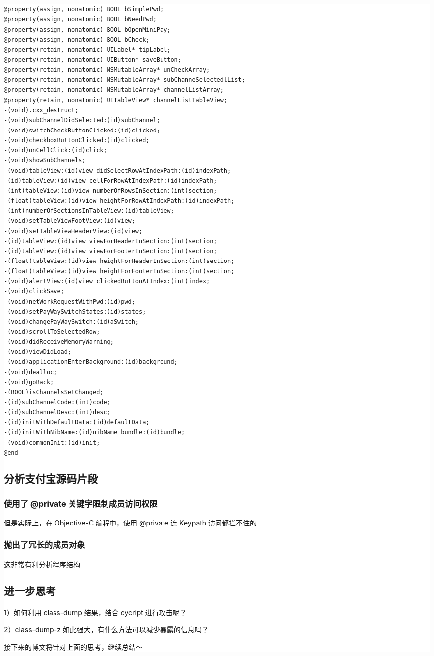     @property(assign, nonatomic) BOOL bSimplePwd;  
    @property(assign, nonatomic) BOOL bNeedPwd;  
    @property(assign, nonatomic) BOOL bOpenMiniPay;  
    @property(assign, nonatomic) BOOL bCheck;  
    @property(retain, nonatomic) UILabel* tipLabel;  
    @property(retain, nonatomic) UIButton* saveButton;  
    @property(retain, nonatomic) NSMutableArray* unCheckArray;  
    @property(retain, nonatomic) NSMutableArray* subChanneSelectedlList;  
    @property(retain, nonatomic) NSMutableArray* channelListArray;  
    @property(retain, nonatomic) UITableView* channelListTableView;  
    -(void).cxx_destruct;  
    -(void)subChannelDidSelected:(id)subChannel;  
    -(void)switchCheckButtonClicked:(id)clicked;  
    -(void)checkboxButtonClicked:(id)clicked;  
    -(void)onCellClick:(id)click;  
    -(void)showSubChannels;  
    -(void)tableView:(id)view didSelectRowAtIndexPath:(id)indexPath;  
    -(id)tableView:(id)view cellForRowAtIndexPath:(id)indexPath;  
    -(int)tableView:(id)view numberOfRowsInSection:(int)section;  
    -(float)tableView:(id)view heightForRowAtIndexPath:(id)indexPath;  
    -(int)numberOfSectionsInTableView:(id)tableView;  
    -(void)setTableViewFootView:(id)view;  
    -(void)setTableViewHeaderView:(id)view;  
    -(id)tableView:(id)view viewForHeaderInSection:(int)section;  
    -(id)tableView:(id)view viewForFooterInSection:(int)section;  
    -(float)tableView:(id)view heightForHeaderInSection:(int)section;  
    -(float)tableView:(id)view heightForFooterInSection:(int)section;  
    -(void)alertView:(id)view clickedButtonAtIndex:(int)index;  
    -(void)clickSave;  
    -(void)netWorkRequestWithPwd:(id)pwd;  
    -(void)setPayWaySwitchStates:(id)states;  
    -(void)changePayWaySwitch:(id)aSwitch;  
    -(void)scrollToSelectedRow;  
    -(void)didReceiveMemoryWarning;  
    -(void)viewDidLoad;  
    -(void)applicationEnterBackground:(id)background;  
    -(void)dealloc;  
    -(void)goBack;  
    -(BOOL)isChannelsSetChanged;  
    -(id)subChannelCode:(int)code;  
    -(id)subChannelDesc:(int)desc;  
    -(id)initWithDefaultData:(id)defaultData;  
    -(id)initWithNibName:(id)nibName bundle:(id)bundle;  
    -(void)commonInit:(id)init;  
    @end  

## 分析支付宝源码片段

### 使用了 @private 关键字限制成员访问权限

但是实际上，在 Objective-C 编程中，使用 @private 连 Keypath 访问都拦不住的

### 抛出了冗长的成员对象

这非常有利分析程序结构

## 进一步思考

1）如何利用 class-dump 结果，结合 cycript 进行攻击呢？   

2）class-dump-z 如此强大，有什么方法可以减少暴露的信息吗？

接下来的博文将针对上面的思考，继续总结～